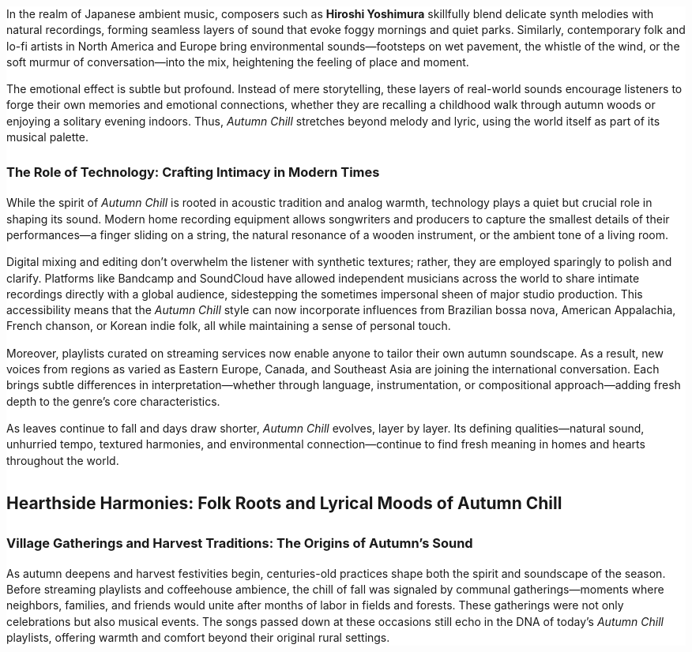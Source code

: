 In the realm of Japanese ambient music, composers such as **Hiroshi Yoshimura** skillfully blend
delicate synth melodies with natural recordings, forming seamless layers of sound that evoke foggy
mornings and quiet parks. Similarly, contemporary folk and lo-fi artists in North America and Europe
bring environmental sounds—footsteps on wet pavement, the whistle of the wind, or the soft murmur of
conversation—into the mix, heightening the feeling of place and moment.

The emotional effect is subtle but profound. Instead of mere storytelling, these layers of
real-world sounds encourage listeners to forge their own memories and emotional connections, whether
they are recalling a childhood walk through autumn woods or enjoying a solitary evening indoors.
Thus, _Autumn Chill_ stretches beyond melody and lyric, using the world itself as part of its
musical palette.

### The Role of Technology: Crafting Intimacy in Modern Times

While the spirit of _Autumn Chill_ is rooted in acoustic tradition and analog warmth, technology
plays a quiet but crucial role in shaping its sound. Modern home recording equipment allows
songwriters and producers to capture the smallest details of their performances—a finger sliding on
a string, the natural resonance of a wooden instrument, or the ambient tone of a living room.

Digital mixing and editing don’t overwhelm the listener with synthetic textures; rather, they are
employed sparingly to polish and clarify. Platforms like Bandcamp and SoundCloud have allowed
independent musicians across the world to share intimate recordings directly with a global audience,
sidestepping the sometimes impersonal sheen of major studio production. This accessibility means
that the _Autumn Chill_ style can now incorporate influences from Brazilian bossa nova, American
Appalachia, French chanson, or Korean indie folk, all while maintaining a sense of personal touch.

Moreover, playlists curated on streaming services now enable anyone to tailor their own autumn
soundscape. As a result, new voices from regions as varied as Eastern Europe, Canada, and Southeast
Asia are joining the international conversation. Each brings subtle differences in
interpretation—whether through language, instrumentation, or compositional approach—adding fresh
depth to the genre’s core characteristics.

As leaves continue to fall and days draw shorter, _Autumn Chill_ evolves, layer by layer. Its
defining qualities—natural sound, unhurried tempo, textured harmonies, and environmental
connection—continue to find fresh meaning in homes and hearts throughout the world.

## Hearthside Harmonies: Folk Roots and Lyrical Moods of Autumn Chill

### Village Gatherings and Harvest Traditions: The Origins of Autumn’s Sound

As autumn deepens and harvest festivities begin, centuries-old practices shape both the spirit and
soundscape of the season. Before streaming playlists and coffeehouse ambience, the chill of fall was
signaled by communal gatherings—moments where neighbors, families, and friends would unite after
months of labor in fields and forests. These gatherings were not only celebrations but also musical
events. The songs passed down at these occasions still echo in the DNA of today’s _Autumn Chill_
playlists, offering warmth and comfort beyond their original rural settings.
